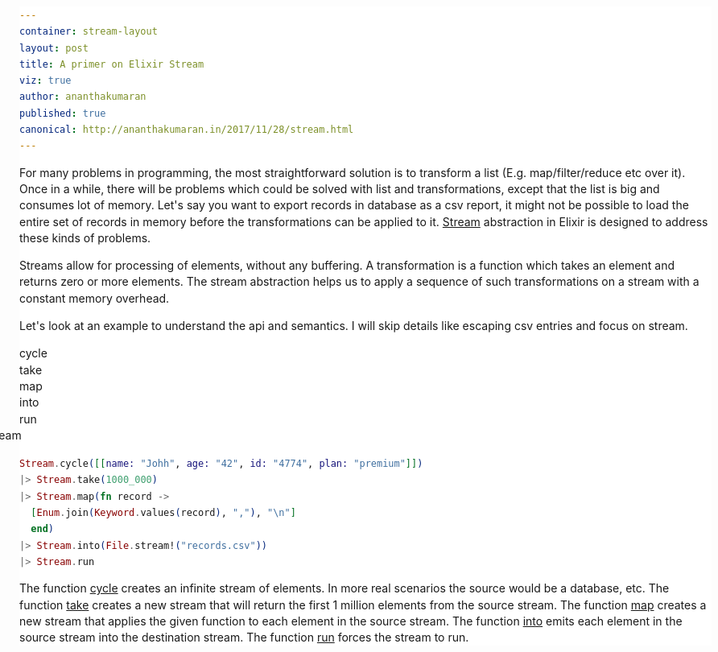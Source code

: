 ```yaml
---
container: stream-layout
layout: post
title: A primer on Elixir Stream
viz: true
author: ananthakumaran
published: true
canonical: http://ananthakumaran.in/2017/11/28/stream.html
---
```


For many problems in programming, the most straightforward solution is to transform a list (E.g. map/filter/reduce etc over it). Once in a while, there will be problems which could be solved with list and transformations, except that the list is big and consumes lot of memory. Let's say you want to export records in database as a csv report, it might not be possible to load the entire set of records in memory before the transformations can be applied to it. [Stream](https://hexdocs.pm/elixir/Stream.html) abstraction in Elixir is designed to address these kinds of problems.



Streams allow for processing of elements, without any buffering. A transformation is a function which takes an element and returns zero or more elements. The stream abstraction helps us to apply a sequence of such transformations on a stream with a constant memory overhead.

Let's look at an example to understand the api and semantics. I will skip details like escaping csv entries and focus on stream.

<div class="diagram small margin-left">
  <div class="source circle" style="top: 0px;"><span class="label left">cycle</span></div>
  <div class="source arrow" style="top: -70px; transform: rotate(90deg);"></div>
  <div class="source circle" style="top: 60px;"><span class="label left">take</span></div>
  <div class="source arrow" style="top: -10px; transform: rotate(90deg);"></div>
  <div class="source circle" style="top: 120px;"><span class="label left">map</span></div>
  <div class="source arrow" style="top: 50px; transform: rotate(90deg);"></div>
  <div class="source circle" style="top: 180px;"><span class="label left">into</span></div>
  <div class="source arrow" style="top: 110px; transform: rotate(90deg);"></div>
  <div class="source circle" style="top: 240px;"><span class="label left">run</span></div>
  <div class="sink arrow" style="top: 135px; margin-left: 85px; transform: rotate(137deg);"></div>
  <div class="sink circle" style="margin-left: -70px; top: 240px;"><span class="label left">File.stream</span></div>
</div>

```elixir
Stream.cycle([[name: "Johh", age: "42", id: "4774", plan: "premium"]])
|> Stream.take(1000_000)
|> Stream.map(fn record ->
  [Enum.join(Keyword.values(record), ","), "\n"]
  end)
|> Stream.into(File.stream!("records.csv"))
|> Stream.run
```

The function [cycle](https://hexdocs.pm/elixir/Stream.html#cycle/1) creates an infinite stream of elements. In more real scenarios the source would be a database, etc.  The function [take](https://hexdocs.pm/elixir/Stream.html#take/2) creates a new stream that will return the first 1 million elements from the source stream. The function [map](https://hexdocs.pm/elixir/Stream.html#map/2) creates a new stream that applies the given function to each element in the source stream. The function [into](https://hexdocs.pm/elixir/Stream.html#into/2) emits each element in the source stream into the destination stream. The function [run](https://hexdocs.pm/elixir/Stream.html#run/1) forces the stream to run.


[^1]: Lippmeierα, Ben, Fil Mackayβ, and Amos Robinsonγ. "Polarized Data Parallel Data Flow."
[^2]: Kay, Michael. "You pull, I’ll push: on the polarity of pipelines." Balisage: The Markup Conference. 2009.